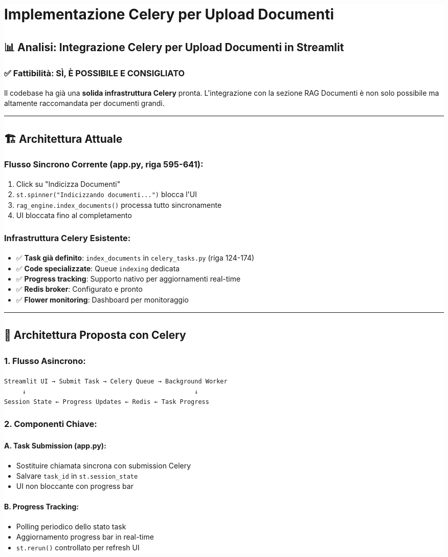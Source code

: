 # Implementazione Celery per Upload Documenti

## 📊 Analisi: Integrazione Celery per Upload Documenti in Streamlit

### ✅ **Fattibilità: SÌ, È POSSIBILE E CONSIGLIATO**

Il codebase ha già una **solida infrastruttura Celery** pronta. L'integrazione con la sezione RAG Documenti è non solo possibile ma altamente raccomandata per documenti grandi.

---

## 🏗️ **Architettura Attuale**

### **Flusso Sincrono Corrente (app.py, riga 595-641)**:
1. Click su "Indicizza Documenti"
2. `st.spinner("Indicizzando documenti...")` blocca l'UI
3. `rag_engine.index_documents()` processa tutto sincronamente
4. UI bloccata fino al completamento

### **Infrastruttura Celery Esistente**:
- ✅ **Task già definito**: `index_documents` in `celery_tasks.py` (riga 124-174)
- ✅ **Code specializzate**: Queue `indexing` dedicata
- ✅ **Progress tracking**: Supporto nativo per aggiornamenti real-time
- ✅ **Redis broker**: Configurato e pronto
- ✅ **Flower monitoring**: Dashboard per monitoraggio

---

## 🎯 **Architettura Proposta con Celery**

### **1. Flusso Asincrono**:
```
Streamlit UI → Submit Task → Celery Queue → Background Worker
     ↓                                              ↓
Session State ← Progress Updates ← Redis ← Task Progress
```

### **2. Componenti Chiave**:

#### **A. Task Submission (app.py)**:
- Sostituire chiamata sincrona con submission Celery
- Salvare `task_id` in `st.session_state`
- UI non bloccante con progress bar

#### **B. Progress Tracking**:
- Polling periodico dello stato task
- Aggiornamento progress bar in real-time
- `st.rerun()` controllato per refresh UI
